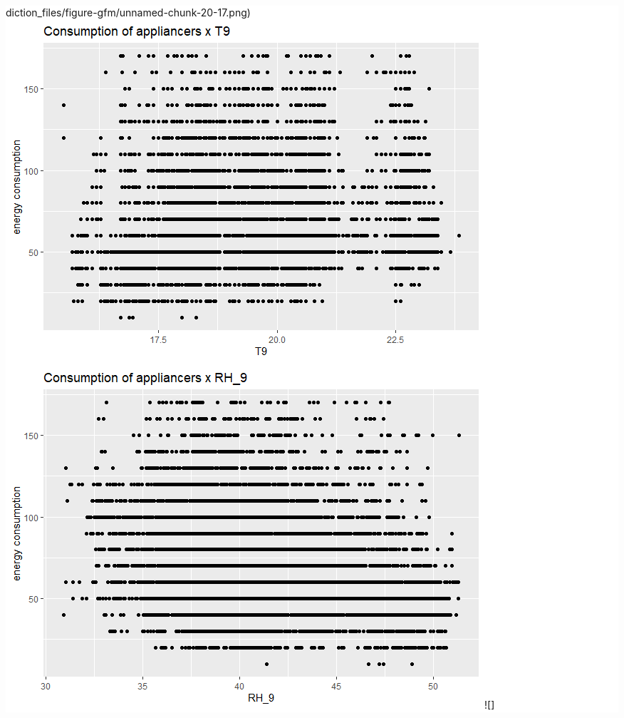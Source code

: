 diction_files/figure-gfm/unnamed-chunk-20-17.png)![](energy_appliances_prediction_files/figure-gfm/unnamed-chunk-20-18.png)![](energy_appliances_prediction_files/figure-gfm/unnamed-chunk-20-19.png)![]